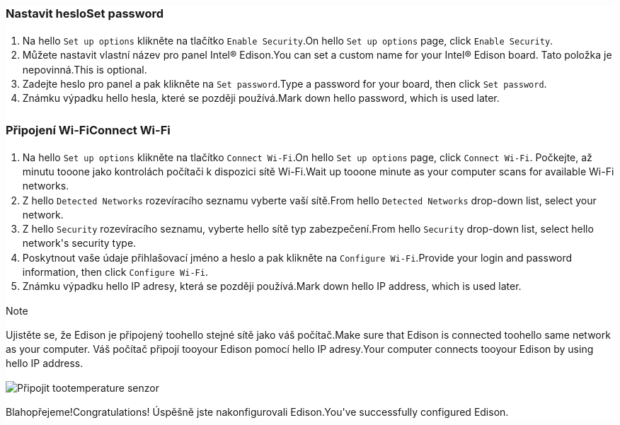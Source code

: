 ### <a name="set-password"></a><span data-ttu-id="149a5-193">Nastavit heslo</span><span class="sxs-lookup"><span data-stu-id="149a5-193">Set password</span></span>
1. <span data-ttu-id="149a5-194">Na hello `Set up options` klikněte na tlačítko `Enable Security`.</span><span class="sxs-lookup"><span data-stu-id="149a5-194">On hello `Set up options` page, click `Enable Security`.</span></span>
2. <span data-ttu-id="149a5-195">Můžete nastavit vlastní název pro panel Intel® Edison.</span><span class="sxs-lookup"><span data-stu-id="149a5-195">You can set a custom name for your Intel® Edison board.</span></span> <span data-ttu-id="149a5-196">Tato položka je nepovinná.</span><span class="sxs-lookup"><span data-stu-id="149a5-196">This is optional.</span></span>
3. <span data-ttu-id="149a5-197">Zadejte heslo pro panel a pak klikněte na `Set password`.</span><span class="sxs-lookup"><span data-stu-id="149a5-197">Type a password for your board, then click `Set password`.</span></span>
4. <span data-ttu-id="149a5-198">Známku výpadku hello hesla, které se později používá.</span><span class="sxs-lookup"><span data-stu-id="149a5-198">Mark down hello password, which is used later.</span></span>

### <a name="connect-wi-fi"></a><span data-ttu-id="149a5-199">Připojení Wi-Fi</span><span class="sxs-lookup"><span data-stu-id="149a5-199">Connect Wi-Fi</span></span>
1. <span data-ttu-id="149a5-200">Na hello `Set up options` klikněte na tlačítko `Connect Wi-Fi`.</span><span class="sxs-lookup"><span data-stu-id="149a5-200">On hello `Set up options` page, click `Connect Wi-Fi`.</span></span> <span data-ttu-id="149a5-201">Počkejte, až minutu tooone jako kontrolách počítači k dispozici sítě Wi-Fi.</span><span class="sxs-lookup"><span data-stu-id="149a5-201">Wait up tooone minute as your computer scans for available Wi-Fi networks.</span></span>
2. <span data-ttu-id="149a5-202">Z hello `Detected Networks` rozevíracího seznamu vyberte vaší sítě.</span><span class="sxs-lookup"><span data-stu-id="149a5-202">From hello `Detected Networks` drop-down list, select your network.</span></span>
3. <span data-ttu-id="149a5-203">Z hello `Security` rozevíracího seznamu, vyberte hello sítě typ zabezpečení.</span><span class="sxs-lookup"><span data-stu-id="149a5-203">From hello `Security` drop-down list, select hello network's security type.</span></span>
4. <span data-ttu-id="149a5-204">Poskytnout vaše údaje přihlašovací jméno a heslo a pak klikněte na `Configure Wi-Fi`.</span><span class="sxs-lookup"><span data-stu-id="149a5-204">Provide your login and password information, then click `Configure Wi-Fi`.</span></span>
5. <span data-ttu-id="149a5-205">Známku výpadku hello IP adresy, která se později používá.</span><span class="sxs-lookup"><span data-stu-id="149a5-205">Mark down hello IP address, which is used later.</span></span>

> [!NOTE]
> <span data-ttu-id="149a5-206">Ujistěte se, že Edison je připojený toohello stejné sítě jako váš počítač.</span><span class="sxs-lookup"><span data-stu-id="149a5-206">Make sure that Edison is connected toohello same network as your computer.</span></span> <span data-ttu-id="149a5-207">Váš počítač připojí tooyour Edison pomocí hello IP adresy.</span><span class="sxs-lookup"><span data-stu-id="149a5-207">Your computer connects tooyour Edison by using hello IP address.</span></span>

   ![Připojit tootemperature senzor](media/iot-hub-intel-edison-kit-node-get-started/12_configuration_tool.png)

<span data-ttu-id="149a5-209">Blahopřejeme!</span><span class="sxs-lookup"><span data-stu-id="149a5-209">Congratulations!</span></span> <span data-ttu-id="149a5-210">Úspěšně jste nakonfigurovali Edison.</span><span class="sxs-lookup"><span data-stu-id="149a5-210">You've successfully configured Edison.</span></span>
